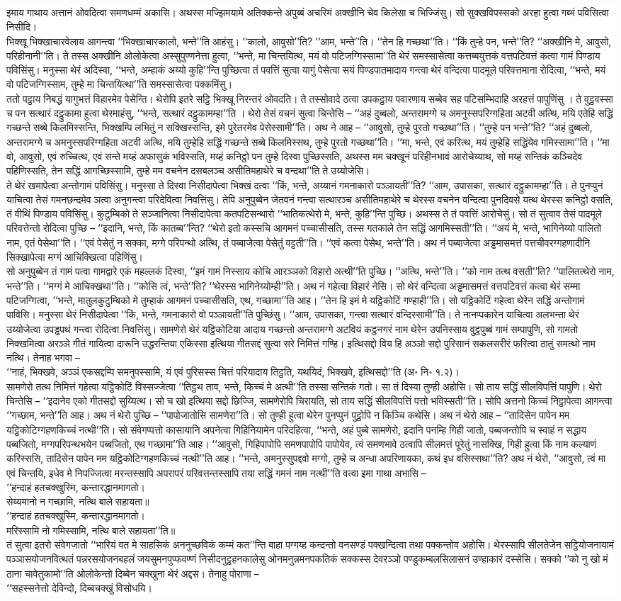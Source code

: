 इमाय गाथाय अत्तानं ओवदित्वा समणधम्मं अकासि। अथस्स मज्झिमयामे अतिक्कन्ते अपुब्बं अचरिमं अक्खीनि चेव किलेसा च भिज्जिंसु। सो सुक्खविपस्सको अरहा हुत्वा गब्भं पविसित्वा निसीदि।  
भिक्खू भिक्खाचारवेलाय आगन्त्वा ‘‘भिक्खाचारकालो, भन्ते’’ति आहंसु। ‘‘कालो, आवुसो’’ति? ‘‘आम, भन्ते’’ति। ‘‘तेन हि गच्छथा’’ति। ‘‘किं तुम्हे पन, भन्ते’’ति? ‘‘अक्खीनि मे, आवुसो, परिहीनानी’’ति। ते तस्स अक्खीनि ओलोकेत्वा अस्सुपुण्णनेत्ता हुत्वा, ‘‘भन्ते, मा चिन्तयित्थ, मयं वो पटिजग्गिस्सामा’’ति थेरं समस्सासेत्वा कत्तब्बयुत्तकं वत्तपटिवत्तं कत्वा गामं पिण्डाय पविसिंसु। मनुस्सा थेरं अदिस्वा, ‘‘भन्ते, अम्हाकं अय्यो कुहि’’न्ति पुच्छित्वा तं पवत्तिं सुत्वा यागुं पेसेत्वा सयं पिण्डपातमादाय गन्त्वा थेरं वन्दित्वा पादमूले परिवत्तमाना रोदित्वा, ‘‘भन्ते, मयं वो पटिजग्गिस्साम, तुम्हे मा चिन्तयित्था’’ति समस्सासेत्वा पक्कमिंसु।  
ततो पट्ठाय निबद्धं यागुभत्तं विहारमेव पेसेन्ति। थेरोपि इतरे सट्ठि भिक्खू निरन्तरं ओवदति। ते तस्सोवादे ठत्वा उपकट्ठाय पवारणाय सब्बेव सह पटिसम्भिदाहि अरहत्तं पापुणिंसु । ते वुट्ठवस्सा च पन सत्थारं दट्ठुकामा हुत्वा थेरमाहंसु, ‘‘भन्ते, सत्थारं दट्ठुकामम्हा’’ति । थेरो तेसं वचनं सुत्वा चिन्तेसि – ‘‘अहं दुब्बलो, अन्तरामग्गे च अमनुस्सपरिग्गहिता अटवी अत्थि, मयि एतेहि सद्धिं गच्छन्ते सब्बे किलमिस्सन्ति, भिक्खम्पि लभितुं न सक्खिस्सन्ति, इमे पुरेतरमेव पेसेस्सामी’’ति। अथ ने आह – ‘‘आवुसो, तुम्हे पुरतो गच्छथा’’ति। ‘‘तुम्हे पन भन्ते’’ति? ‘‘अहं दुब्बलो, अन्तरामग्गे च अमनुस्सपरिग्गहिता अटवी अत्थि, मयि तुम्हेहि सद्धिं गच्छन्ते सब्बे किलमिस्सथ, तुम्हे पुरतो गच्छथा’’ति। ‘‘मा, भन्ते, एवं करित्थ, मयं तुम्हेहि सद्धिंयेव गमिस्सामा’’ति। ‘‘मा वो, आवुसो, एवं रुच्चित्थ, एवं सन्ते मय्हं अफासुकं भविस्सति, मय्हं कनिट्ठो पन तुम्हे दिस्वा पुच्छिस्सति, अथस्स मम चक्खूनं परिहीनभावं आरोचेय्याथ, सो मय्हं सन्तिकं कञ्चिदेव पहिणिस्सति, तेन सद्धिं आगच्छिस्सामि, तुम्हे मम वचनेन दसबलञ्च असीतिमहाथेरे च वन्दथा’’ति ते उय्योजेसि।  
ते थेरं खमापेत्वा अन्तोगामं पविसिंसु। मनुस्सा ते दिस्वा निसीदापेत्वा भिक्खं दत्वा ‘‘किं, भन्ते, अय्यानं गमनाकारो पञ्ञायती’’ति? ‘‘आम, उपासका, सत्थारं दट्ठुकामम्हा’’ति। ते पुनप्पुनं याचित्वा तेसं गमनछन्दमेव ञत्वा अनुगन्त्वा परिदेवित्वा निवत्तिंसु। तेपि अनुपुब्बेन जेतवनं गन्त्वा सत्थारञ्च असीतिमहाथेरे च थेरस्स वचनेन वन्दित्वा पुनदिवसे यत्थ थेरस्स कनिट्ठो वसति, तं वीथिं पिण्डाय पविसिंसु। कुटुम्बिको ते सञ्जानित्वा निसीदापेत्वा कतपटिसन्थारो ‘‘भातिकत्थेरो मे, भन्ते, कुहि’’न्ति पुच्छि। अथस्स ते तं पवत्तिं आरोचेसुं। सो तं सुत्वाव तेसं पादमूले परिवत्तेन्तो रोदित्वा पुच्छि – ‘‘इदानि, भन्ते, किं कातब्ब’’न्ति? ‘‘थेरो इतो कस्सचि आगमनं पच्चासीसति, तस्स गतकाले तेन सद्धिं आगमिस्सती’’ति। ‘‘अयं मे, भन्ते, भागिनेय्यो पालितो नाम, एतं पेसेथा’’ति। ‘‘एवं पेसेतुं न सक्का, मग्गे परिपन्थो अत्थि, तं पब्बाजेत्वा पेसेतुं वट्टती’’ति। ‘‘एवं कत्वा पेसेथ, भन्ते’’ति। अथ नं पब्बाजेत्वा अड्ढमासमत्तं पत्तचीवरग्गहणादीनि सिक्खापेत्वा मग्गं आचिक्खित्वा पहिणिंसु।  
सो अनुपुब्बेन तं गामं पत्वा गामद्वारे एकं महल्लकं दिस्वा, ‘‘इमं गामं निस्साय कोचि आरञ्ञको विहारो अत्थी’’ति पुच्छि। ‘‘अत्थि, भन्ते’’ति। ‘‘को नाम तत्थ वसती’’ति? ‘‘पालितत्थेरो नाम, भन्ते’’ति। ‘‘मग्गं मे आचिक्खथा’’ति। ‘‘कोसि त्वं, भन्ते’’ति? ‘‘थेरस्स भागिनेय्योम्ही’’ति। अथ नं गहेत्वा विहारं नेसि। सो थेरं वन्दित्वा अड्ढमासमत्तं वत्तपटिवत्तं कत्वा थेरं सम्मा पटिजग्गित्वा, ‘‘भन्ते, मातुलकुटुम्बिको मे तुम्हाकं आगमनं पच्चासीसति, एथ, गच्छामा’’ति आह। ‘‘तेन हि इमं मे यट्ठिकोटिं गण्हाही’’ति। सो यट्ठिकोटिं गहेत्वा थेरेन सद्धिं अन्तोगामं पाविसि। मनुस्सा थेरं निसीदापेत्वा ‘‘किं, भन्ते, गमनाकारो वो पञ्ञायती’’ति पुच्छिंसु। ‘‘आम, उपासका, गन्त्वा सत्थारं वन्दिस्सामी’’ति। ते नानप्पकारेन याचित्वा अलभन्ता थेरं उय्योजेत्वा उपड्ढपथं गन्त्वा रोदित्वा निवत्तिंसु। सामणेरो थेरं यट्ठिकोटिया आदाय गच्छन्तो अन्तरामग्गे अटवियं कट्ठनगरं नाम थेरेन उपनिस्साय वुट्ठपुब्बं गामं सम्पापुणि, सो गामतो निक्खमित्वा अरञ्ञे गीतं गायित्वा दारूनि उद्धरन्तिया एकिस्सा इत्थिया गीतसद्दं सुत्वा सरे निमित्तं गण्हि। इत्थिसद्दो विय हि अञ्ञो सद्दो पुरिसानं सकलसरीरं फरित्वा ठातुं समत्थो नाम नत्थि। तेनाह भगवा –  
‘‘नाहं, भिक्खवे, अञ्ञं एकसद्दम्पि समनुपस्सामि, यं एवं पुरिसस्स चित्तं परियादाय तिट्ठति, यथयिदं, भिक्खवे, इत्थिसद्दो’’ति (अ॰ नि॰ १.२)।  
सामणेरो तत्थ निमित्तं गहेत्वा यट्ठिकोटिं विस्सज्जेत्वा ‘‘तिट्ठथ ताव, भन्ते, किच्चं मे अत्थी’’ति तस्सा सन्तिकं गतो। सा तं दिस्वा तुण्ही अहोसि। सो ताय सद्धिं सीलविपत्तिं पापुणि। थेरो चिन्तेसि – ‘‘इदानेव एको गीतसद्दो सुय्यित्थ। सो च खो इत्थिया सद्दो छिज्जि, सामणेरोपि चिरायति, सो ताय सद्धिं सीलविपत्तिं पत्तो भविस्सती’’ति। सोपि अत्तनो किच्चं निट्ठापेत्वा आगन्त्वा ‘‘गच्छाम, भन्ते’’ति आह। अथ नं थेरो पुच्छि – ‘‘पापोजातोसि सामणेरा’’ति। सो तुण्ही हुत्वा थेरेन पुनप्पुनं पुट्ठोपि न किञ्चि कथेसि। अथ नं थेरो आह – ‘‘तादिसेन पापेन मम यट्ठिकोटिग्गहणकिच्चं नत्थी’’ति। सो संवेगप्पत्तो कासायानि अपनेत्वा गिहिनियामेन परिदहित्वा, ‘‘भन्ते, अहं पुब्बे सामणेरो, इदानि पनम्हि गिही जातो, पब्बजन्तोपि च स्वाहं न सद्धाय पब्बजितो, मग्गपरिपन्थभयेन पब्बजितो, एथ गच्छामा’’ति आह। ‘‘आवुसो, गिहिपापोपि समणपापोपि पापोयेव, त्वं समणभावे ठत्वापि सीलमत्तं पूरेतुं नासक्खि, गिही हुत्वा किं नाम कल्याणं करिस्ससि, तादिसेन पापेन मम यट्ठिकोटिग्गहणकिच्चं नत्थी’’ति आह। ‘‘भन्ते, अमनुस्सुपद्दवो मग्गो, तुम्हे च अन्धा अपरिणायका, कथं इध वसिस्सथा’’ति? अथ नं थेरो, ‘‘आवुसो, त्वं मा एवं चिन्तयि, इधेव मे निपज्जित्वा मरन्तस्सापि अपरापरं परिवत्तन्तस्सापि तया सद्धिं गमनं नाम नत्थी’’ति वत्वा इमा गाथा अभासि –  
‘‘हन्दाहं हतचक्खुस्मि, कन्तारद्धानमागतो।  
सेय्यमानो न गच्छामि, नत्थि बाले सहायता॥  
‘‘हन्दाहं हतचक्खुस्मि, कन्तारद्धानमागतो।  
मरिस्सामि नो गमिस्सामि, नत्थि बाले सहायता’’ति॥  
तं सुत्वा इतरो संवेगजातो ‘‘भारियं वत मे साहसिकं अननुच्छविकं कम्मं कत’’न्ति बाहा पग्गय्ह कन्दन्तो वनसण्डं पक्खन्दित्वा तथा पक्कन्तोव अहोसि। थेरस्सापि सीलतेजेन सट्ठियोजनायामं पञ्ञासयोजनवित्थतं पन्नरसयोजनबहलं जयसुमनपुप्फवण्णं निसीदनुट्ठहनकालेसु ओनमनुन्नमनपकतिकं सक्कस्स देवरञ्ञो पण्डुकम्बलसिलासनं उण्हाकारं दस्सेसि। सक्को ‘‘को नु खो मं ठाना चावेतुकामो’’ति ओलोकेन्तो दिब्बेन चक्खुना थेरं अद्दस। तेनाहु पोराणा –  
‘‘सहस्सनेत्तो देविन्दो, दिब्बचक्खुं विसोधयि।  